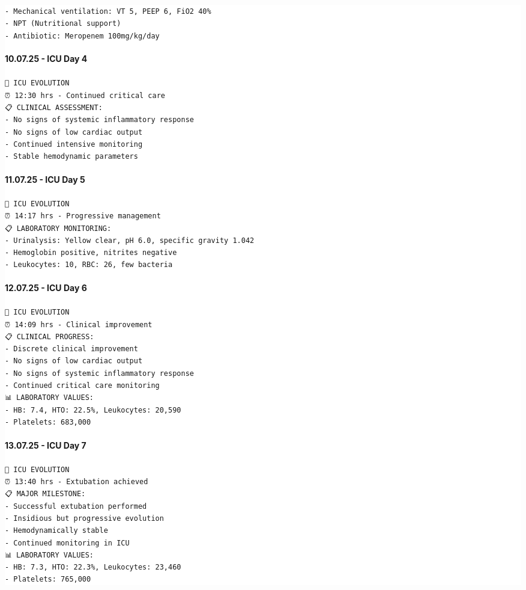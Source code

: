 ```
- Mechanical ventilation: VT 5, PEEP 6, FiO2 40%
- NPT (Nutritional support)
- Antibiotic: Meropenem 100mg/kg/day
```

#### **10.07.25** - ICU Day 4
```
🏥 ICU EVOLUTION
⏰ 12:30 hrs - Continued critical care
📋 CLINICAL ASSESSMENT:
- No signs of systemic inflammatory response
- No signs of low cardiac output
- Continued intensive monitoring
- Stable hemodynamic parameters
```

#### **11.07.25** - ICU Day 5
```
🏥 ICU EVOLUTION
⏰ 14:17 hrs - Progressive management
📋 LABORATORY MONITORING:
- Urinalysis: Yellow clear, pH 6.0, specific gravity 1.042
- Hemoglobin positive, nitrites negative
- Leukocytes: 10, RBC: 26, few bacteria
```

#### **12.07.25** - ICU Day 6
```
🏥 ICU EVOLUTION
⏰ 14:09 hrs - Clinical improvement
📋 CLINICAL PROGRESS:
- Discrete clinical improvement
- No signs of low cardiac output
- No signs of systemic inflammatory response
- Continued critical care monitoring
📊 LABORATORY VALUES:
- HB: 7.4, HTO: 22.5%, Leukocytes: 20,590
- Platelets: 683,000
```

#### **13.07.25** - ICU Day 7
```
🏥 ICU EVOLUTION
⏰ 13:40 hrs - Extubation achieved
📋 MAJOR MILESTONE:
- Successful extubation performed
- Insidious but progressive evolution
- Hemodynamically stable
- Continued monitoring in ICU
📊 LABORATORY VALUES:
- HB: 7.3, HTO: 22.3%, Leukocytes: 23,460
- Platelets: 765,000
```
